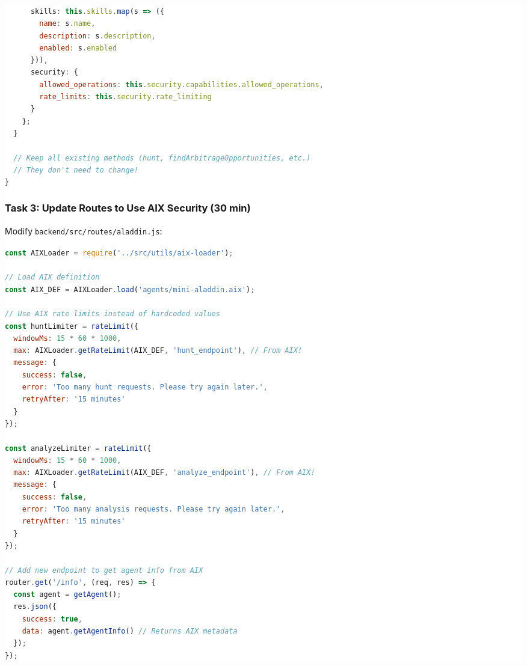 ```javascript
      skills: this.skills.map(s => ({
        name: s.name,
        description: s.description,
        enabled: s.enabled
      })),
      security: {
        allowed_operations: this.security.capabilities.allowed_operations,
        rate_limits: this.security.rate_limiting
      }
    };
  }
  
  // Keep all existing methods (hunt, findArbitrageOpportunities, etc.)
  // They don't need to change!
}
```

### Task 3: Update Routes to Use AIX Security (30 min)

Modify `backend/src/routes/aladdin.js`:

```javascript
const AIXLoader = require('../src/utils/aix-loader');

// Load AIX definition
const AIX_DEF = AIXLoader.load('agents/mini-aladdin.aix');

// Use AIX rate limits instead of hardcoded values
const huntLimiter = rateLimit({
  windowMs: 15 * 60 * 1000,
  max: AIXLoader.getRateLimit(AIX_DEF, 'hunt_endpoint'), // From AIX!
  message: {
    success: false,
    error: 'Too many hunt requests. Please try again later.',
    retryAfter: '15 minutes'
  }
});

const analyzeLimiter = rateLimit({
  windowMs: 15 * 60 * 1000,
  max: AIXLoader.getRateLimit(AIX_DEF, 'analyze_endpoint'), // From AIX!
  message: {
    success: false,
    error: 'Too many analysis requests. Please try again later.',
    retryAfter: '15 minutes'
  }
});

// Add new endpoint to get agent info from AIX
router.get('/info', (req, res) => {
  const agent = getAgent();
  res.json({
    success: true,
    data: agent.getAgentInfo() // Returns AIX metadata
  });
});
```
